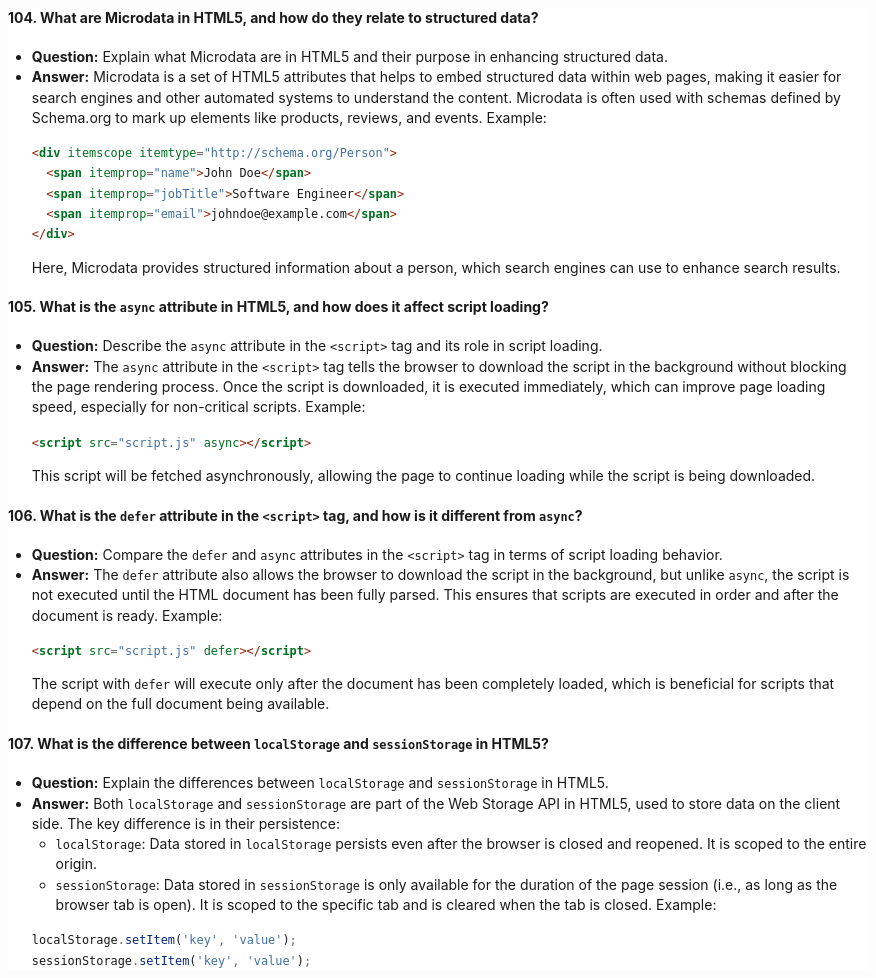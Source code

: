 #### 104. **What are Microdata in HTML5, and how do they relate to structured data?**
   - **Question:** Explain what Microdata are in HTML5 and their purpose in enhancing structured data.
   - **Answer:** Microdata is a set of HTML5 attributes that helps to embed structured data within web pages, making it easier for search engines and other automated systems to understand the content. Microdata is often used with schemas defined by Schema.org to mark up elements like products, reviews, and events. Example:
     ```html
     <div itemscope itemtype="http://schema.org/Person">
       <span itemprop="name">John Doe</span>
       <span itemprop="jobTitle">Software Engineer</span>
       <span itemprop="email">johndoe@example.com</span>
     </div>
     ```
     Here, Microdata provides structured information about a person, which search engines can use to enhance search results.

#### 105. **What is the `async` attribute in HTML5, and how does it affect script loading?**
   - **Question:** Describe the `async` attribute in the `<script>` tag and its role in script loading.
   - **Answer:** The `async` attribute in the `<script>` tag tells the browser to download the script in the background without blocking the page rendering process. Once the script is downloaded, it is executed immediately, which can improve page loading speed, especially for non-critical scripts. Example:
     ```html
     <script src="script.js" async></script>
     ```
     This script will be fetched asynchronously, allowing the page to continue loading while the script is being downloaded.

#### 106. **What is the `defer` attribute in the `<script>` tag, and how is it different from `async`?**
   - **Question:** Compare the `defer` and `async` attributes in the `<script>` tag in terms of script loading behavior.
   - **Answer:** The `defer` attribute also allows the browser to download the script in the background, but unlike `async`, the script is not executed until the HTML document has been fully parsed. This ensures that scripts are executed in order and after the document is ready. Example:
     ```html
     <script src="script.js" defer></script>
     ```
     The script with `defer` will execute only after the document has been completely loaded, which is beneficial for scripts that depend on the full document being available.

#### 107. **What is the difference between `localStorage` and `sessionStorage` in HTML5?**
   - **Question:** Explain the differences between `localStorage` and `sessionStorage` in HTML5.
   - **Answer:** Both `localStorage` and `sessionStorage` are part of the Web Storage API in HTML5, used to store data on the client side. The key difference is in their persistence:
     - `localStorage`: Data stored in `localStorage` persists even after the browser is closed and reopened. It is scoped to the entire origin.
     - `sessionStorage`: Data stored in `sessionStorage` is only available for the duration of the page session (i.e., as long as the browser tab is open). It is scoped to the specific tab and is cleared when the tab is closed.
     Example:
     ```javascript
     localStorage.setItem('key', 'value');
     sessionStorage.setItem('key', 'value');
     ```
